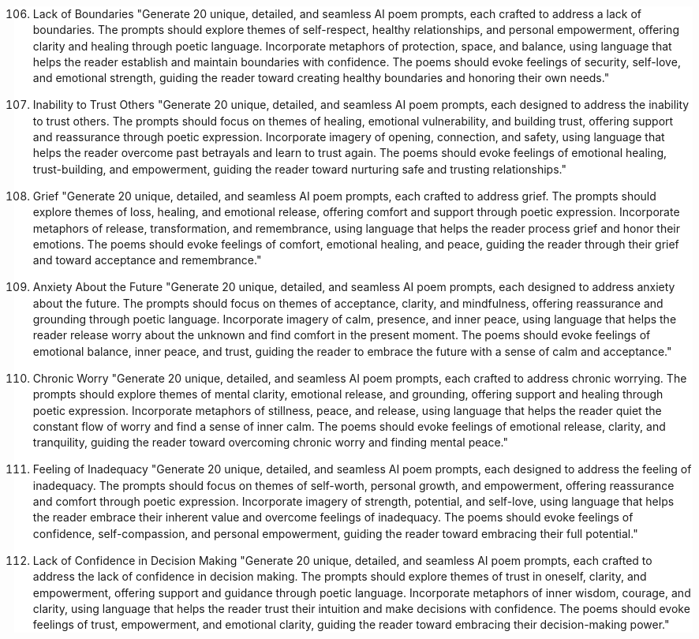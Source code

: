 106. Lack of Boundaries
 "Generate 20 unique, detailed, and seamless AI poem prompts, each crafted to address a lack of boundaries. The prompts should explore themes of self-respect, healthy relationships, and personal empowerment, offering clarity and healing through poetic language. Incorporate metaphors of protection, space, and balance, using language that helps the reader establish and maintain boundaries with confidence. The poems should evoke feelings of security, self-love, and emotional strength, guiding the reader toward creating healthy boundaries and honoring their own needs."

107. Inability to Trust Others
 "Generate 20 unique, detailed, and seamless AI poem prompts, each designed to address the inability to trust others. The prompts should focus on themes of healing, emotional vulnerability, and building trust, offering support and reassurance through poetic expression. Incorporate imagery of opening, connection, and safety, using language that helps the reader overcome past betrayals and learn to trust again. The poems should evoke feelings of emotional healing, trust-building, and empowerment, guiding the reader toward nurturing safe and trusting relationships."

108. Grief
 "Generate 20 unique, detailed, and seamless AI poem prompts, each crafted to address grief. The prompts should explore themes of loss, healing, and emotional release, offering comfort and support through poetic expression. Incorporate metaphors of release, transformation, and remembrance, using language that helps the reader process grief and honor their emotions. The poems should evoke feelings of comfort, emotional healing, and peace, guiding the reader through their grief and toward acceptance and remembrance."

109. Anxiety About the Future
 "Generate 20 unique, detailed, and seamless AI poem prompts, each designed to address anxiety about the future. The prompts should focus on themes of acceptance, clarity, and mindfulness, offering reassurance and grounding through poetic language. Incorporate imagery of calm, presence, and inner peace, using language that helps the reader release worry about the unknown and find comfort in the present moment. The poems should evoke feelings of emotional balance, inner peace, and trust, guiding the reader to embrace the future with a sense of calm and acceptance."

110. Chronic Worry
 "Generate 20 unique, detailed, and seamless AI poem prompts, each crafted to address chronic worrying. The prompts should explore themes of mental clarity, emotional release, and grounding, offering support and healing through poetic expression. Incorporate metaphors of stillness, peace, and release, using language that helps the reader quiet the constant flow of worry and find a sense of inner calm. The poems should evoke feelings of emotional release, clarity, and tranquility, guiding the reader toward overcoming chronic worry and finding mental peace."

111. Feeling of Inadequacy
 "Generate 20 unique, detailed, and seamless AI poem prompts, each designed to address the feeling of inadequacy. The prompts should focus on themes of self-worth, personal growth, and empowerment, offering reassurance and comfort through poetic expression. Incorporate imagery of strength, potential, and self-love, using language that helps the reader embrace their inherent value and overcome feelings of inadequacy. The poems should evoke feelings of confidence, self-compassion, and personal empowerment, guiding the reader toward embracing their full potential."

112. Lack of Confidence in Decision Making
 "Generate 20 unique, detailed, and seamless AI poem prompts, each crafted to address the lack of confidence in decision making. The prompts should explore themes of trust in oneself, clarity, and empowerment, offering support and guidance through poetic language. Incorporate metaphors of inner wisdom, courage, and clarity, using language that helps the reader trust their intuition and make decisions with confidence. The poems should evoke feelings of trust, empowerment, and emotional clarity, guiding the reader toward embracing their decision-making power."
